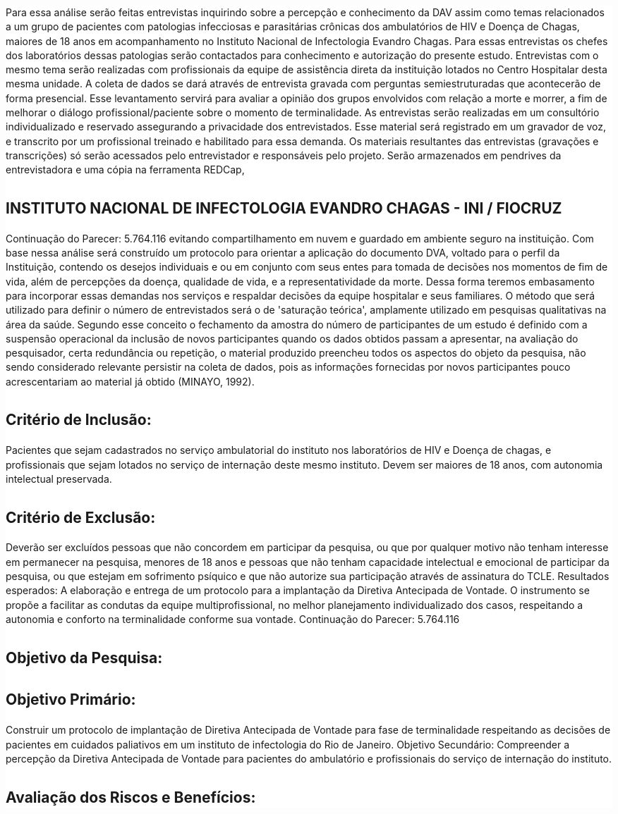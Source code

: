 Para essa análise serão feitas entrevistas inquirindo sobre a percepção e conhecimento da DAV assim como temas relacionados a um grupo de pacientes com patologias infecciosas e parasitárias crônicas dos ambulatórios de HIV e Doença de Chagas, maiores de 18 anos em acompanhamento no Instituto Nacional de Infectologia Evandro Chagas. Para essas entrevistas os chefes dos laboratórios dessas patologias serão contactados para conhecimento e autorização do presente estudo. Entrevistas com o mesmo tema serão realizadas com profissionais da equipe de assistência direta da instituição lotados no Centro Hospitalar desta mesma unidade.
A coleta de dados se dará através de entrevista gravada com perguntas semiestruturadas que acontecerão de forma presencial. Esse levantamento servirá para avaliar a opinião dos grupos envolvidos com relação a morte e morrer, a fim de melhorar o diálogo profissional/paciente sobre o momento de terminalidade.
As entrevistas serão realizadas em um consultório individualizado e reservado assegurando a privacidade dos entrevistados. Esse material será registrado em um gravador de voz, e transcrito por um profissional treinado  e  habilitado  para  essa  demanda.  Os  materiais  resultantes  das  entrevistas  (gravações  e transcrições) só serão acessados pelo entrevistador e responsáveis pelo projeto. Serão armazenados em pendrives da entrevistadora e uma cópia na ferramenta REDCap,
## INSTITUTO NACIONAL DE INFECTOLOGIA EVANDRO CHAGAS - INI / FIOCRUZ

Continuação do Parecer: 5.764.116
evitando compartilhamento em nuvem e guardado em ambiente seguro na instituição.
Com base nessa análise será construído um protocolo para orientar a aplicação do documento DVA, voltado para o perfil da Instituição, contendo os desejos individuais e ou em conjunto com seus entes para tomada de decisões nos momentos de fim de vida, além de percepções da doença, qualidade de vida, e a representatividade da morte. Dessa forma teremos embasamento para incorporar essas demandas nos serviços e respaldar decisões da equipe hospitalar e seus familiares.
O método que será utilizado para definir o número de entrevistados será o de 'saturação teórica', amplamente utilizado em pesquisas qualitativas na área da saúde. Segundo esse conceito o fechamento da amostra do número de participantes de um estudo é definido com a suspensão operacional da inclusão de novos participantes quando os dados obtidos passam a apresentar, na avaliação do pesquisador, certa redundância ou repetição, o material produzido preencheu todos os aspectos do objeto da pesquisa, não sendo considerado relevante persistir na coleta de dados, pois as informações fornecidas por novos participantes pouco acrescentariam ao material já obtido (MINAYO, 1992).
## Critério de Inclusão:
Pacientes que sejam cadastrados no serviço ambulatorial do instituto nos laboratórios de HIV e Doença de chagas, e profissionais que sejam lotados no serviço de internação deste mesmo instituto. Devem ser maiores de 18 anos, com autonomia intelectual preservada.
## Critério de Exclusão:
Deverão ser excluídos pessoas que não concordem em participar da pesquisa, ou que por qualquer motivo não tenham interesse em permanecer na pesquisa, menores de 18 anos e pessoas que não tenham capacidade intelectual e emocional de participar da pesquisa, ou que estejam em sofrimento psíquico e que não autorize sua participação através de assinatura do TCLE.
Resultados esperados: A elaboração e entrega de um protocolo para a implantação da Diretiva Antecipada de Vontade. O instrumento se propõe a facilitar as condutas da equipe multiprofissional, no melhor planejamento individualizado dos casos, respeitando a autonomia e conforto na terminalidade conforme sua vontade.
Continuação do Parecer: 5.764.116
## Objetivo da Pesquisa:
## Objetivo Primário:
Construir um protocolo de implantação de Diretiva Antecipada de Vontade para fase de terminalidade respeitando as decisões de pacientes em cuidados paliativos em um instituto de infectologia do Rio de Janeiro.
Objetivo Secundário:
Compreender a percepção da Diretiva Antecipada de Vontade para pacientes do ambulatório e profissionais do serviço de internação do instituto.
## Avaliação dos Riscos e Benefícios: